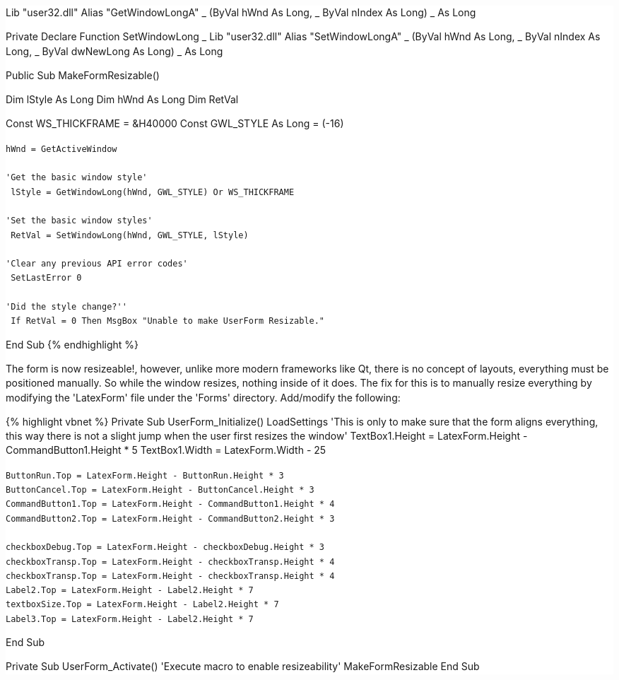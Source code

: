    Lib "user32.dll" Alias "GetWindowLongA" _
     (ByVal hWnd As Long, _
      ByVal nIndex As Long) _
   As Long
               
 Private Declare Function SetWindowLong _
   Lib "user32.dll" Alias "SetWindowLongA" _
     (ByVal hWnd As Long, _
      ByVal nIndex As Long, _
      ByVal dwNewLong As Long) _
   As Long

Public Sub MakeFormResizable()

  Dim lStyle As Long
  Dim hWnd As Long
  Dim RetVal
  
  Const WS_THICKFRAME = &H40000
  Const GWL_STYLE As Long = (-16)
  
    hWnd = GetActiveWindow
  
    'Get the basic window style'
     lStyle = GetWindowLong(hWnd, GWL_STYLE) Or WS_THICKFRAME
     
    'Set the basic window styles'
     RetVal = SetWindowLong(hWnd, GWL_STYLE, lStyle)
    
    'Clear any previous API error codes'
     SetLastError 0
    
    'Did the style change?''
     If RetVal = 0 Then MsgBox "Unable to make UserForm Resizable."
     
End Sub
{% endhighlight %}

The form is now resizeable!, however, unlike more modern frameworks like Qt, there is no concept of layouts, everything must be positioned manually. So while the window resizes, nothing inside of it does. The fix for this is to manually resize everything by modifying the 'LatexForm' file under the 'Forms' directory. Add/modify the following:


{% highlight vbnet %}
Private Sub UserForm_Initialize()
    LoadSettings
    'This is only to make sure that the form aligns everything, this way there is not a slight jump when the user first resizes the window'
    TextBox1.Height = LatexForm.Height - CommandButton1.Height * 5
    TextBox1.Width = LatexForm.Width - 25
    
    ButtonRun.Top = LatexForm.Height - ButtonRun.Height * 3
    ButtonCancel.Top = LatexForm.Height - ButtonCancel.Height * 3
    CommandButton1.Top = LatexForm.Height - CommandButton1.Height * 4
    CommandButton2.Top = LatexForm.Height - CommandButton2.Height * 3
    
    checkboxDebug.Top = LatexForm.Height - checkboxDebug.Height * 3
    checkboxTransp.Top = LatexForm.Height - checkboxTransp.Height * 4
    checkboxTransp.Top = LatexForm.Height - checkboxTransp.Height * 4
    Label2.Top = LatexForm.Height - Label2.Height * 7
    textboxSize.Top = LatexForm.Height - Label2.Height * 7
    Label3.Top = LatexForm.Height - Label2.Height * 7
    
    
End Sub

Private Sub UserForm_Activate()
  'Execute macro to enable resizeability'
  MakeFormResizable
End Sub
